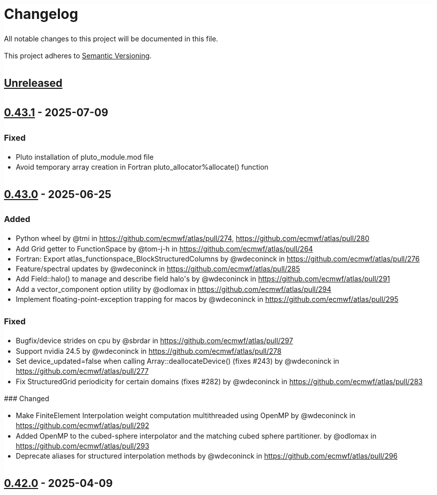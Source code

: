 Changelog
=========

All notable changes to this project will be documented in this file.

This project adheres to [Semantic Versioning](http://semver.org/spec/v2.0.0.html).

## [Unreleased]

## [0.43.1] - 2025-07-09

### Fixed
- Pluto installation of pluto_module.mod file
- Avoid temporary array creation in Fortran pluto_allocator%allocate() function


## [0.43.0] - 2025-06-25

### Added
- Python wheel by @tmi in https://github.com/ecmwf/atlas/pull/274, https://github.com/ecmwf/atlas/pull/280
- Add Grid getter to FunctionSpace by @tom-j-h in https://github.com/ecmwf/atlas/pull/264
- Fortran: Export atlas_functionspace_BlockStructuredColumns by @wdeconinck in https://github.com/ecmwf/atlas/pull/276
- Feature/spectral updates by @wdeconinck in https://github.com/ecmwf/atlas/pull/285
- Add Field::halo() to manage and describe field halo's by @wdeconinck in https://github.com/ecmwf/atlas/pull/291
- Add a vector_component option utility by @odlomax in https://github.com/ecmwf/atlas/pull/294
- Implement floating-point-exception trapping for macos by @wdeconinck in https://github.com/ecmwf/atlas/pull/295

### Fixed
- Bugfix/device strides on cpu by @sbrdar in https://github.com/ecmwf/atlas/pull/297
- Support nvidia 24.5 by @wdeconinck in https://github.com/ecmwf/atlas/pull/278
- Set device_updated=false when calling Array::deallocateDevice() (fixes #243) by @wdeconinck in https://github.com/ecmwf/atlas/pull/277
- Fix StructuredGrid periodicity for certain domains (fixes #282) by @wdeconinck in https://github.com/ecmwf/atlas/pull/283

### Changed
- Make FiniteElement Interpolation weight computation multithreaded using OpenMP by @wdeconinck in https://github.com/ecmwf/atlas/pull/292
- Added OpenMP to the cubed-sphere interpolator and the matching cubed sphere partitioner. by @odlomax in https://github.com/ecmwf/atlas/pull/293
- Deprecate aliases for structured interpolation methods by @wdeconinck in https://github.com/ecmwf/atlas/pull/296

## [0.42.0] - 2025-04-09


[Unreleased]: https://github.com/ecmwf/atlas/compare/master...develop
[0.43.1]: https://github.com/ecmwf/atlas/compare/0.43.0...0.43.1
[0.43.0]: https://github.com/ecmwf/atlas/compare/0.42.0...0.43.0
[0.42.0]: https://github.com/ecmwf/atlas/compare/0.41.0...0.42.0
[0.41.1]: https://github.com/ecmwf/atlas/compare/0.41.0...0.41.1
[0.41.0]: https://github.com/ecmwf/atlas/compare/0.40.0...0.41.0
[0.40.0]: https://github.com/ecmwf/atlas/compare/0.39.0...0.40.0
[0.39.0]: https://github.com/ecmwf/atlas/compare/0.38.1...0.39.0
[0.38.1]: https://github.com/ecmwf/atlas/compare/0.38.0...0.38.1
[0.38.0]: https://github.com/ecmwf/atlas/compare/0.37.0...0.38.0
[0.37.0]: https://github.com/ecmwf/atlas/compare/0.36.0...0.37.0
[0.36.0]: https://github.com/ecmwf/atlas/compare/0.35.1...0.36.0
[0.35.1]: https://github.com/ecmwf/atlas/compare/0.35.0...0.35.1
[0.35.0]: https://github.com/ecmwf/atlas/compare/0.34.0...0.35.0
[0.34.0]: https://github.com/ecmwf/atlas/compare/0.33.0...0.34.0
[0.33.0]: https://github.com/ecmwf/atlas/compare/0.32.1...0.33.0
[0.32.1]: https://github.com/ecmwf/atlas/compare/0.32.0...0.32.1
[0.32.0]: https://github.com/ecmwf/atlas/compare/0.31.1...0.32.0
[0.31.1]: https://github.com/ecmwf/atlas/compare/0.31.0...0.31.1
[0.31.0]: https://github.com/ecmwf/atlas/compare/0.30.0...0.31.0
[0.30.0]: https://github.com/ecmwf/atlas/compare/0.29.0...0.30.0
[0.29.0]: https://github.com/ecmwf/atlas/compare/0.28.1...0.29.0
[0.28.1]: https://github.com/ecmwf/atlas/compare/0.28.0...0.28.1
[0.28.0]: https://github.com/ecmwf/atlas/compare/0.27.0...0.28.0
[0.27.0]: https://github.com/ecmwf/atlas/compare/0.26.0...0.27.0
[0.26.0]: https://github.com/ecmwf/atlas/compare/0.25.0...0.26.0
[0.25.0]: https://github.com/ecmwf/atlas/compare/0.24.1...0.25.0
[0.24.1]: https://github.com/ecmwf/atlas/compare/0.24.0...0.24.1
[0.24.0]: https://github.com/ecmwf/atlas/compare/0.23.0...0.24.0
[0.23.0]: https://github.com/ecmwf/atlas/compare/0.22.1...0.23.0
[0.22.1]: https://github.com/ecmwf/atlas/compare/0.22.0...0.22.1
[0.22.0]: https://github.com/ecmwf/atlas/compare/0.21.0...0.22.0
[0.21.0]: https://github.com/ecmwf/atlas/compare/0.20.2...0.21.0
[0.20.2]: https://github.com/ecmwf/atlas/compare/0.20.1...0.20.2
[0.20.1]: https://github.com/ecmwf/atlas/compare/0.20.0...0.20.1
[0.20.0]: https://github.com/ecmwf/atlas/compare/0.20.0...0.19.2
[0.19.2]: https://github.com/ecmwf/atlas/compare/0.19.1...0.19.2
[0.19.1]: https://github.com/ecmwf/atlas/compare/0.19.0...0.19.1
[0.19.0]: https://github.com/ecmwf/atlas/compare/0.18.1...0.19.0
[0.18.1]: https://github.com/ecmwf/atlas/compare/0.18.0...0.18.1
[0.18.0]: https://github.com/ecmwf/atlas/compare/0.17.2...0.18.0
[0.17.2]: https://github.com/ecmwf/atlas/compare/0.17.1...0.17.2
[0.17.1]: https://github.com/ecmwf/atlas/compare/0.17.0...0.17.1
[0.17.0]: https://github.com/ecmwf/atlas/compare/0.16.0...0.17.0
[0.16.0]: https://github.com/ecmwf/atlas/compare/0.15.2...0.16.0
[0.15.2]: https://github.com/ecmwf/atlas/compare/0.15.1...0.15.2
[0.15.1]: https://github.com/ecmwf/atlas/compare/0.15.0...0.15.1
[0.15.0]: https://github.com/ecmwf/atlas/compare/0.14.0...0.15.0
[0.14.0]: https://github.com/ecmwf/atlas/compare/0.13.2...0.14.0
[0.13.2]: https://github.com/ecmwf/atlas/compare/0.13.1...0.13.2
[0.13.1]: https://github.com/ecmwf/atlas/compare/0.13.0...0.13.1
